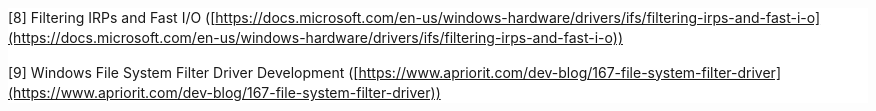 \[8\] Filtering IRPs and Fast I/O ([https://docs.microsoft.com/en-us/windows-hardware/drivers/ifs/filtering-irps-and-fast-i-o](https://docs.microsoft.com/en-us/windows-hardware/drivers/ifs/filtering-irps-and-fast-i-o))

\[9\] Windows File System Filter Driver Development ([https://www.apriorit.com/dev-blog/167-file-system-filter-driver](https://www.apriorit.com/dev-blog/167-file-system-filter-driver))
